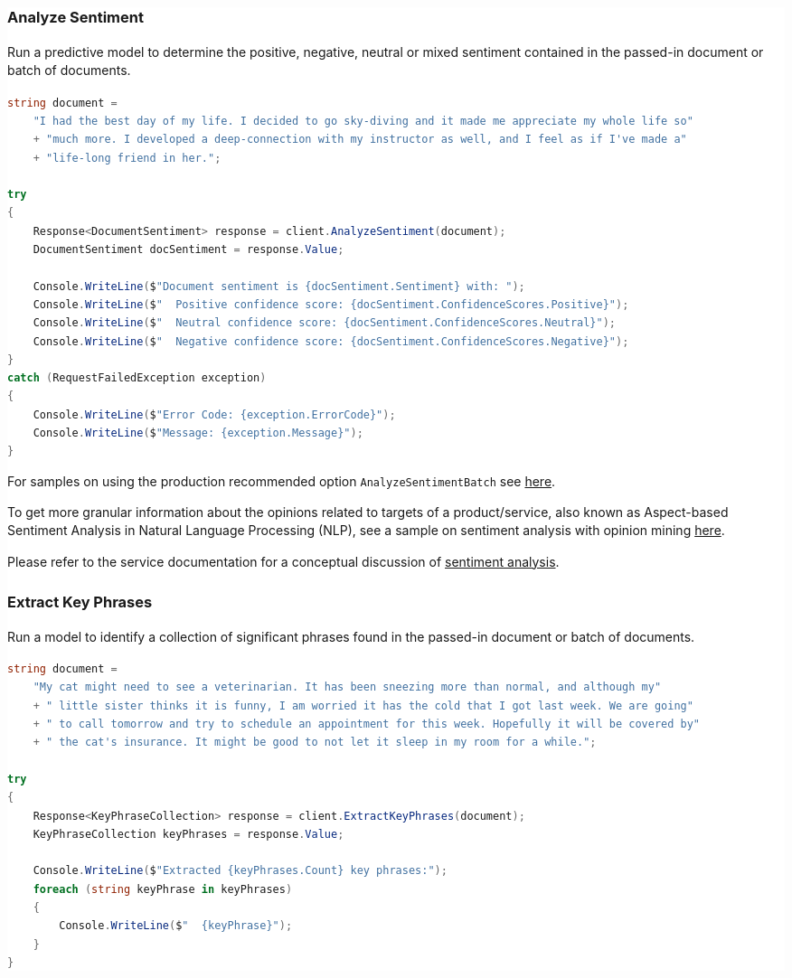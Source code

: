 ### Analyze Sentiment

Run a predictive model to determine the positive, negative, neutral or mixed sentiment contained in the passed-in document or batch of documents.

```C# Snippet:Sample2_AnalyzeSentiment
string document =
    "I had the best day of my life. I decided to go sky-diving and it made me appreciate my whole life so"
    + "much more. I developed a deep-connection with my instructor as well, and I feel as if I've made a"
    + "life-long friend in her.";

try
{
    Response<DocumentSentiment> response = client.AnalyzeSentiment(document);
    DocumentSentiment docSentiment = response.Value;

    Console.WriteLine($"Document sentiment is {docSentiment.Sentiment} with: ");
    Console.WriteLine($"  Positive confidence score: {docSentiment.ConfidenceScores.Positive}");
    Console.WriteLine($"  Neutral confidence score: {docSentiment.ConfidenceScores.Neutral}");
    Console.WriteLine($"  Negative confidence score: {docSentiment.ConfidenceScores.Negative}");
}
catch (RequestFailedException exception)
{
    Console.WriteLine($"Error Code: {exception.ErrorCode}");
    Console.WriteLine($"Message: {exception.Message}");
}
```

For samples on using the production recommended option `AnalyzeSentimentBatch` see [here][analyze_sentiment_sample].

To get more granular information about the opinions related to targets of a product/service, also known as Aspect-based Sentiment Analysis in Natural Language Processing (NLP), see a sample on sentiment analysis with opinion mining [here][analyze_sentiment_opinion_mining_sample].

Please refer to the service documentation for a conceptual discussion of [sentiment analysis][sentiment_analysis].

### Extract Key Phrases

Run a model to identify a collection of significant phrases found in the passed-in document or batch of documents.

```C# Snippet:Sample3_ExtractKeyPhrases
string document =
    "My cat might need to see a veterinarian. It has been sneezing more than normal, and although my"
    + " little sister thinks it is funny, I am worried it has the cold that I got last week. We are going"
    + " to call tomorrow and try to schedule an appointment for this week. Hopefully it will be covered by"
    + " the cat's insurance. It might be good to not let it sleep in my room for a while.";

try
{
    Response<KeyPhraseCollection> response = client.ExtractKeyPhrases(document);
    KeyPhraseCollection keyPhrases = response.Value;

    Console.WriteLine($"Extracted {keyPhrases.Count} key phrases:");
    foreach (string keyPhrase in keyPhrases)
    {
        Console.WriteLine($"  {keyPhrase}");
    }
}
```

[textanalytics_client_src]: https://github.com/Azure/azure-sdk-for-net/tree/main/sdk/textanalytics/Azure.AI.TextAnalytics/src
[language_service_docs]: https://learn.microsoft.com/azure/cognitive-services/language-service/
[textanalytics_refdocs]: https://aka.ms/azsdk-net-textanalytics-ref-docs
[textanalytics_nuget_package]: https://www.nuget.org/packages/Azure.AI.TextAnalytics
[textanalytics_samples]: https://github.com/Azure/azure-sdk-for-net/tree/main/sdk/textanalytics/Azure.AI.TextAnalytics/samples/README.md
[dotnet_lro]: https://github.com/Azure/azure-sdk-for-net/blob/main/sdk/core/Azure.Core/README.md#consuming-long-running-operations-using-operationt
[lro_sample]: https://github.com/Azure/azure-sdk-for-net/blob/main/sdk/textanalytics/Azure.AI.TextAnalytics/samples/Sample_LROPolling.md
[analyze_operation_sample]: https://github.com/Azure/azure-sdk-for-net/tree/main/sdk/textanalytics/Azure.AI.TextAnalytics/samples/Sample_AnalyzeActions.md
[analyze_sentiment_opinion_mining_sample]: https://github.com/Azure/azure-sdk-for-net/tree/main/sdk/textanalytics/Azure.AI.TextAnalytics/samples/Sample2.1_AnalyzeSentimentWithOpinionMining.md
[mock_client_sample]: https://github.com/Azure/azure-sdk-for-net/tree/main/sdk/textanalytics/Azure.AI.TextAnalytics/samples/Sample_MockClient.md
[healthcare]: https://learn.microsoft.com/azure/cognitive-services/language-service/text-analytics-for-health/overview?tabs=ner
[language_detection]: https://learn.microsoft.com/azure/cognitive-services/language-service/language-detection/overview
[sentiment_analysis]: https://learn.microsoft.com/azure/cognitive-services/language-service/sentiment-opinion-mining/overview
[key_phrase_extraction]: https://learn.microsoft.com/azure/cognitive-services/language-service/key-phrase-extraction/overview
[named_entity_recognition]: https://learn.microsoft.com/azure/cognitive-services/language-service/named-entity-recognition/overview
[entity_linking]: https://learn.microsoft.com/azure/cognitive-services/language-service/entity-linking/overview
[named_entities_categories]: https://learn.microsoft.com/azure/cognitive-services/language-service/named-entity-recognition/concepts/named-entity-categories
[textanalytics_client_class]: https://github.com/Azure/azure-sdk-for-net/tree/main/sdk/textanalytics/Azure.AI.TextAnalytics/src/TextAnalyticsClient.cs
[azure_identity]: https://github.com/Azure/azure-sdk-for-net/tree/main/sdk/identity/Azure.Identity
[cognitive_auth]: https://learn.microsoft.com/azure/cognitive-services/authentication
[register_aad_app]: https://learn.microsoft.com/azure/cognitive-services/authentication#assign-a-role-to-a-service-principal
[aad_grant_access]: https://learn.microsoft.com/azure/cognitive-services/authentication#assign-a-role-to-a-service-principal
[custom_subdomain]: https://learn.microsoft.com/azure/cognitive-services/authentication#create-a-resource-with-a-custom-subdomain
[DefaultAzureCredential]: https://github.com/Azure/azure-sdk-for-net/blob/main/sdk/identity/Azure.Identity/README.md#defaultazurecredential
[logging]: https://github.com/Azure/azure-sdk-for-net/blob/main/sdk/core/Azure.Core/samples/Diagnostics.md
[data_limits]: https://aka.ms/azsdk/textanalytics/data-limits
[contributing]: https://github.com/Azure/azure-sdk-for-net/blob/main/CONTRIBUTING.md
[detect_language_sample]: https://github.com/Azure/azure-sdk-for-net/tree/main/sdk/textanalytics/Azure.AI.TextAnalytics/samples/Sample1_DetectLanguage.md
[analyze_sentiment_sample]: https://github.com/Azure/azure-sdk-for-net/tree/main/sdk/textanalytics/Azure.AI.TextAnalytics/samples/Sample2_AnalyzeSentiment.md
[extract_key_phrases_sample]: https://github.com/Azure/azure-sdk-for-net/tree/main/sdk/textanalytics/Azure.AI.TextAnalytics/samples/Sample3_ExtractKeyPhrases.md
[recognize_entities_sample]: https://github.com/Azure/azure-sdk-for-net/tree/main/sdk/textanalytics/Azure.AI.TextAnalytics/samples/Sample4_RecognizeEntities.md
[recognize_pii_entities_sample]: https://github.com/Azure/azure-sdk-for-net/tree/main/sdk/textanalytics/Azure.AI.TextAnalytics/samples/Sample5_RecognizePiiEntities.md
[recognize_linked_entities_sample]: https://github.com/Azure/azure-sdk-for-net/tree/main/sdk/textanalytics/Azure.AI.TextAnalytics/samples/Sample6_RecognizeLinkedEntities.md
[analyze_healthcare_sample]: https://github.com/Azure/azure-sdk-for-net/tree/main/sdk/textanalytics/Azure.AI.TextAnalytics/samples/Sample7_AnalyzeHealthcareEntities.md
[recognize_custom_entities_sample]: https://github.com/Azure/azure-sdk-for-net/tree/main/sdk/textanalytics/Azure.AI.TextAnalytics/samples/Sample8_RecognizeCustomEntities.md
[single_category_classify_sample]: https://github.com/Azure/azure-sdk-for-net/tree/main/sdk/textanalytics/Azure.AI.TextAnalytics/samples/Sample9_SingleLabelClassify.md
[multi_category_classify_sample]: https://github.com/Azure/azure-sdk-for-net/tree/main/sdk/textanalytics/Azure.AI.TextAnalytics/samples/Sample10_MultiLabelClassify.md
[extractive_summarize_sample]: https://github.com/Azure/azure-sdk-for-net/tree/main/sdk/textanalytics/Azure.AI.TextAnalytics/samples/Sample11_ExtractiveSummarize.md
[abstractive_summarize_sample]: https://github.com/Azure/azure-sdk-for-net/tree/main/sdk/textanalytics/Azure.AI.TextAnalytics/samples/Sample12_AbstractiveSummarize.md
[azure_cli]: https://learn.microsoft.com/cli/azure
[azure_sub]: https://azure.microsoft.com/free/dotnet/
[service_access]: https://learn.microsoft.com/azure/cognitive-services/cognitive-services-apis-create-account
[create_ta_resource_azure_portal]: https://learn.microsoft.com/azure/cognitive-services/cognitive-services-apis-create-account
[create_ta_resource_azure_cli]: https://learn.microsoft.com/azure/cognitive-services/cognitive-services-apis-create-account-cli
[nuget]: https://www.nuget.org/
[azure_portal]: https://portal.azure.com
[moq]: https://github.com/Moq/moq4/
[cla]: https://cla.microsoft.com
[code_of_conduct]: https://opensource.microsoft.com/codeofconduct/
[coc_faq]: https://opensource.microsoft.com/codeofconduct/faq/
[coc_contact]: mailto:opencode@microsoft.com